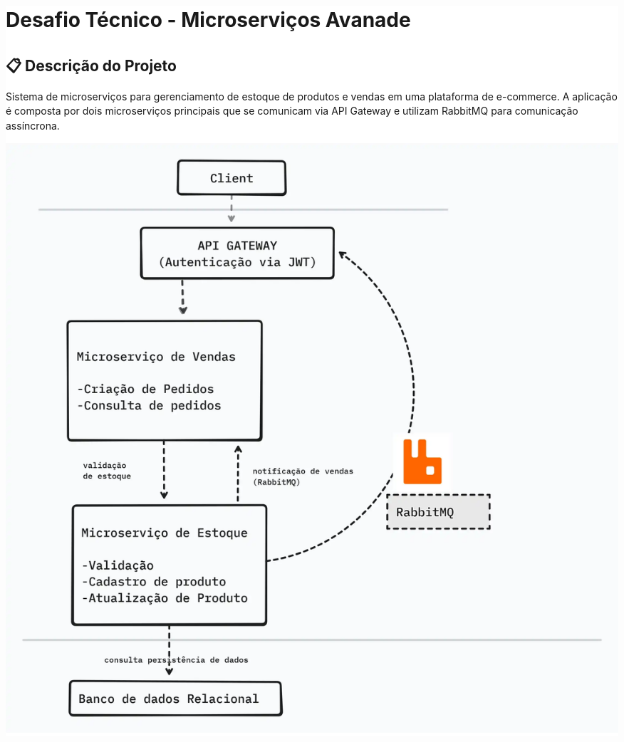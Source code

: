 # Desafio Técnico - Microserviços Avanade

## 📋 Descrição do Projeto

Sistema de microserviços para gerenciamento de estoque de produtos e vendas em uma plataforma de e-commerce. A aplicação é composta por dois microserviços principais que se comunicam via API Gateway e utilizam RabbitMQ para comunicação assíncrona.

![Arquitetura do Sistema](./images/45346875-7aad-45d4-8845-feadf18488e5.webp)
